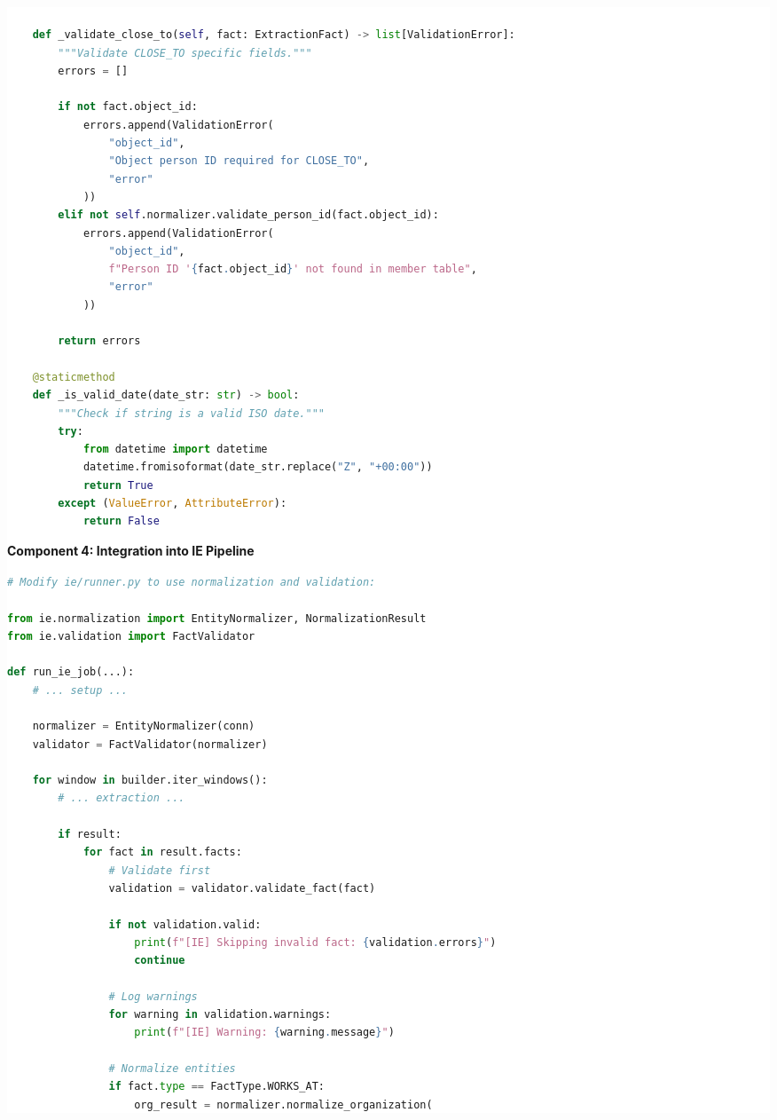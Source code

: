 ```python
    
    def _validate_close_to(self, fact: ExtractionFact) -> list[ValidationError]:
        """Validate CLOSE_TO specific fields."""
        errors = []
        
        if not fact.object_id:
            errors.append(ValidationError(
                "object_id",
                "Object person ID required for CLOSE_TO",
                "error"
            ))
        elif not self.normalizer.validate_person_id(fact.object_id):
            errors.append(ValidationError(
                "object_id",
                f"Person ID '{fact.object_id}' not found in member table",
                "error"
            ))
        
        return errors
    
    @staticmethod
    def _is_valid_date(date_str: str) -> bool:
        """Check if string is a valid ISO date."""
        try:
            from datetime import datetime
            datetime.fromisoformat(date_str.replace("Z", "+00:00"))
            return True
        except (ValueError, AttributeError):
            return False
```

**Component 4: Integration into IE Pipeline**

```python
# Modify ie/runner.py to use normalization and validation:

from ie.normalization import EntityNormalizer, NormalizationResult
from ie.validation import FactValidator

def run_ie_job(...):
    # ... setup ...
    
    normalizer = EntityNormalizer(conn)
    validator = FactValidator(normalizer)
    
    for window in builder.iter_windows():
        # ... extraction ...
        
        if result:
            for fact in result.facts:
                # Validate first
                validation = validator.validate_fact(fact)
                
                if not validation.valid:
                    print(f"[IE] Skipping invalid fact: {validation.errors}")
                    continue
                
                # Log warnings
                for warning in validation.warnings:
                    print(f"[IE] Warning: {warning.message}")
                
                # Normalize entities
                if fact.type == FactType.WORKS_AT:
                    org_result = normalizer.normalize_organization(
```